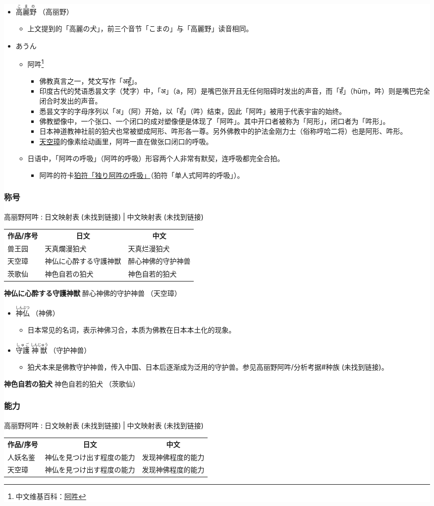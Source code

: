 - <ruby lang="ja"><rb>高麗野</rb><rp> (</rp><rt>こまの</rt><rp>) </rp></ruby>
（高丽野）
  - 上文提到的「高麗の犬」，前三个音节「こまの」与「高麗野」读音相同。

- あうん
  - 阿吽[^cite_note-1]
    - 佛教真言之一，梵文写作「अहूँ」。
    - 印度古代的梵语悉昙文字（梵字）中，「अ」（a，阿）是嘴巴张开且无任何阻碍时发出的声音，而「हँ」（hūṃ，吽）则是嘴巴完全闭合时发出的声音。
    - 悉昙文字的字母序列以「अ」（阿）开始，以「हँ」（吽）结束，因此「阿吽」被用于代表宇宙的始终。
    - 佛教塑像中，一个张口、一个闭口的成对塑像便是体现了「阿吽」。其中开口者被称为「阿形」，闭口者为「吽形」。
    - 日本神道教神社前的狛犬也常被塑成阿形、吽形各一尊。另外佛教中的护法金刚力士（俗称哼哈二将）也是阿形、吽形。
    - [天空璋](./天空璋.md)的像素绘动画里，阿吽一直在做张口闭口的呼吸。

  - 日语中，「阿吽の呼吸」（阿吽的呼吸）形容两个人非常有默契，连呼吸都完全合拍。
    - 阿吽的符卡[狛符「独り阿吽の呼吸」](./单人式阿吽的呼吸.md)（狛符「单人式阿吽的呼吸」）。




### 称号
高丽野阿吽
: 日文映射表 (未找到链接) | 中文映射表 (未找到链接)


<table><tbody><tr><th align="center">作品/序号</th><th align="center">日文</th><th align="center">中文</th></tr><tr><td>兽王园</td><td>天真爛漫狛犬</td><td>天真烂漫狛犬</td></tr><tr><td>天空璋</td><td>神仏に心酔する守護神獣</td><td>醉心神佛的守护神兽</td></tr><tr><td>茨歌仙</td><td>神色自若の狛犬</td><td>神色自若的狛犬</td></tr>
</tbody></table>


  
 **神仏に心酔する守護神獣**  醉心神佛的守护神兽 （天空璋）
  

- <ruby lang="ja"><rb>神仏</rb><rp> (</rp><rt>しんぶつ</rt><rp>) </rp></ruby>
（神佛）
  - 日本常见的名词，表示神佛习合，本质为佛教在日本本土化的现象。

- <ruby lang="ja"><rb>守護</rb><rp> (</rp><rt>しゅご</rt><rp>) </rp></ruby>
<ruby lang="ja"><rb>神獣</rb><rp> (</rp><rt>しんじゅう</rt><rp>) </rp></ruby>
（守护神兽）
  - 狛犬本来是佛教守护神兽，传入中国、日本后逐渐成为泛用的守护兽。参见高丽野阿吽/分析考据#种族 (未找到链接)。


  
 **神色自若の狛犬**  神色自若的狛犬 （茨歌仙）
  


### 能力
高丽野阿吽
: 日文映射表 (未找到链接) | 中文映射表 (未找到链接)


<table><tbody><tr><th align="center">作品/序号</th><th align="center">日文</th><th align="center">中文</th></tr><tr><td>人妖名鉴</td><td>神仏を見つけ出す程度の能力</td><td>发现神佛程度的能力</td></tr><tr><td>天空璋</td><td>神仏を見つけ出す程度の能力</td><td>发现神佛程度的能力</td></tr>
</tbody></table>



[^cite_note-1]: 中文维基百科：[阿吽](https://en.wikipedia.org/wiki/zh:阿吽)